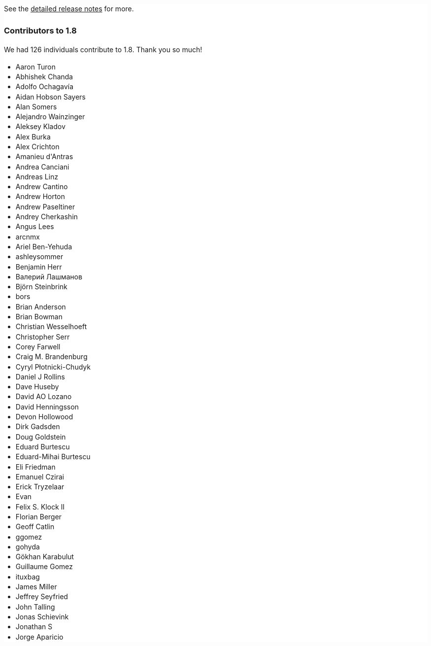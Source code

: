 
See the [detailed release notes][notes] for more.

### Contributors to 1.8

We had 126 individuals contribute to 1.8. Thank you so much!

* Aaron Turon
* Abhishek Chanda
* Adolfo Ochagavía
* Aidan Hobson Sayers
* Alan Somers
* Alejandro Wainzinger
* Aleksey Kladov
* Alex Burka
* Alex Crichton
* Amanieu d'Antras
* Andrea Canciani
* Andreas Linz
* Andrew Cantino
* Andrew Horton
* Andrew Paseltiner
* Andrey Cherkashin
* Angus Lees
* arcnmx
* Ariel Ben-Yehuda
* ashleysommer
* Benjamin Herr
* Валерий Лашманов
* Björn Steinbrink
* bors
* Brian Anderson
* Brian Bowman
* Christian Wesselhoeft
* Christopher Serr
* Corey Farwell
* Craig M. Brandenburg
* Cyryl Płotnicki-Chudyk
* Daniel J Rollins
* Dave Huseby
* David AO Lozano
* David Henningsson
* Devon Hollowood
* Dirk Gadsden
* Doug Goldstein
* Eduard Burtescu
* Eduard-Mihai Burtescu
* Eli Friedman
* Emanuel Czirai
* Erick Tryzelaar
* Evan
* Felix S. Klock II
* Florian Berger
* Geoff Catlin
* ggomez
* gohyda
* Gökhan Karabulut
* Guillaume Gomez
* ituxbag
* James Miller
* Jeffrey Seyfried
* John Talling
* Jonas Schievink
* Jonathan S
* Jorge Aparicio

[install]: https://www.rust-lang.org/install.html
[notes]: https://github.com/rust-lang/rust/blob/stable/RELEASES.md#version-180-2016-04-14
[RFC 953]: https://github.com/rust-lang/rfcs/blob/master/text/0953-op-assign.md
[RFC 218]: https://github.com/rust-lang/rfcs/blob/master/text/0218-empty-struct-with-braces.md
[now implement unwinding]: https://github.com/rust-lang/rust/pull/30448
[initial support landed]: https://github.com/rust-lang/rust/pull/31123